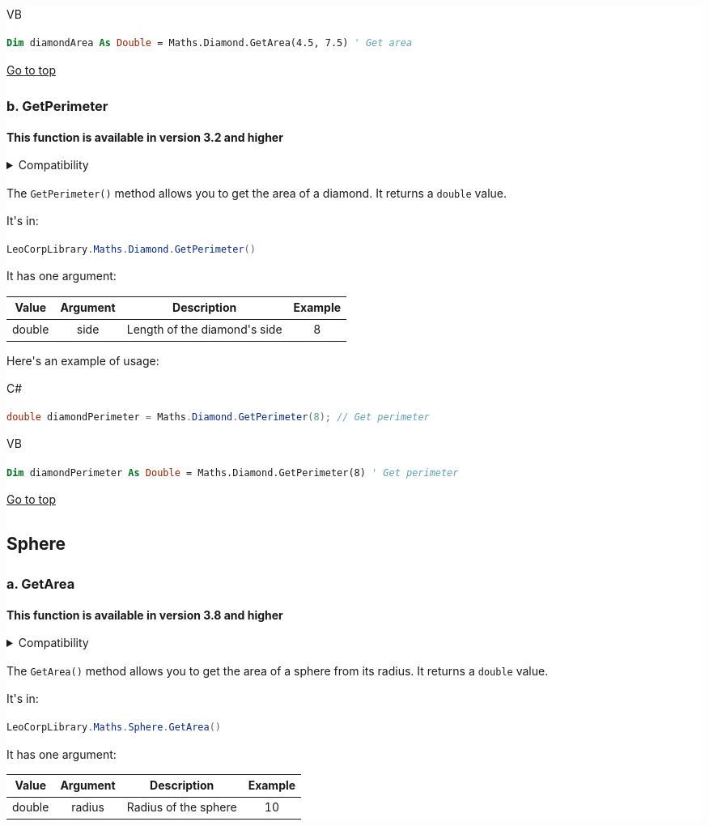VB

~~~ vb
Dim diamondArea As Double = Maths.Diamond.GetArea(4.5, 7.5) ' Get area
~~~

[Go to top](#maths)

### b. GetPerimeter
**This function is available in version 3.2 and higher**

<details><summary>Compatibility</summary></details>

The `GetPerimeter()` method allows you to get the area of a diamond. It returns a `double` value.

It's in:

~~~ cs
LeoCorpLibrary.Maths.Diamond.GetPerimeter()
~~~
It has one argument:

| Value | Argument | Description | Example |
| :----: | :-------: | :---------: | :-----: |
| double | side | Length of the diamond's side | 8 |

Here's an example of usage:

C#

~~~ cs
double diamondPerimeter = Maths.Diamond.GetPerimeter(8); // Get perimeter
~~~

VB

~~~ vb
Dim diamondPerimeter As Double = Maths.Diamond.GetPerimeter(8) ' Get perimeter
~~~

[Go to top](#maths)
## Sphere

### a. GetArea
**This function is available in version 3.8 and higher**

<details><summary>Compatibility</summary></details>

The `GetArea()` method allows you to get the area of a sphere from its radius. It returns a `double` value.

It's in:

~~~ cs
LeoCorpLibrary.Maths.Sphere.GetArea()
~~~
It has one argument:

| Value | Argument | Description | Example |
| :----: | :-------: | :---------: | :-----: |
| double | radius | Radius of the sphere | 10 |
